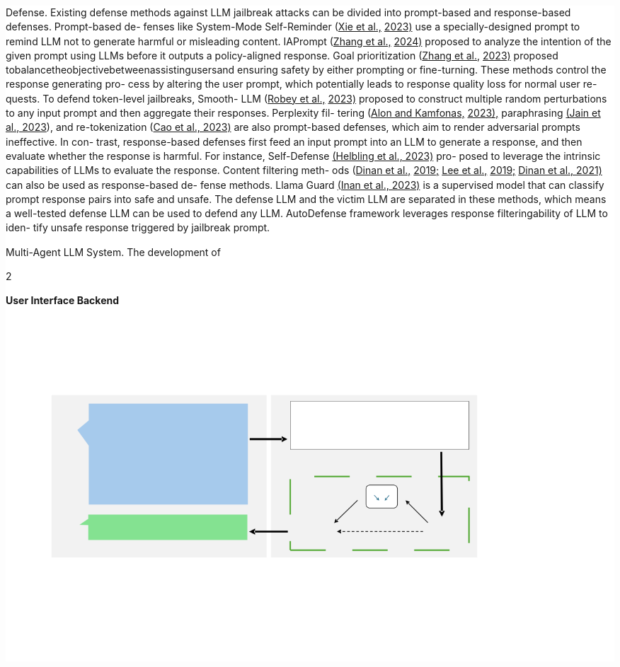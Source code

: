 Defense. Existing defense methods against LLM jailbreak attacks can be divided into prompt-based and response-based defenses. Prompt-based de- fenses like System-Mode Self-Reminder ([Xie et al.,](#_page10_x65.89_y608.33) [2023)](#_page10_x65.89_y608.33) use a specially-designed prompt to remind LLM not to generate harmful or misleading content. IAPrompt ([Zhang et al.,](#_page10_x65.89_y729.00) [2024)](#_page10_x65.89_y729.00) proposed to analyze the intention of the given prompt using LLMs before it outputs a policy-aligned response. Goal prioritization ([Zhang et al.,](#_page10_x301.16_y70.87) [2023)](#_page10_x301.16_y70.87) proposed tobalancetheobjectivebetweenassistingusersand ensuring safety by either prompting or fine-turning. These methods control the response generating pro- cess by altering the user prompt, which potentially leads to response quality loss for normal user re- quests. To defend token-level jailbreaks, Smooth- LLM ([Robey et al.,](#_page9_x301.16_y729.00) [2023)](#_page9_x301.16_y729.00) proposed to construct multiple random perturbations to any input prompt and then aggregate their responses. Perplexity fil- tering ([Alon and Kamfonas,](#_page8_x301.16_y311.78) [2023),](#_page8_x301.16_y311.78) paraphrasing [(Jain et al., 2023](#_page9_x65.89_y499.64)), and re-tokenization ([Cao et al., 2023)](#_page8_x301.16_y499.98) are also prompt-based defenses, which aim to render adversarial prompts ineffective. In con- trast, response-based defenses first feed an input prompt into an LLM to generate a response, and then evaluate whether the response is harmful. For instance, Self-Defense [(Helbling et al., 2023)](#_page9_x65.89_y311.18) pro- posed to leverage the intrinsic capabilities of LLMs to evaluate the response. Content filtering meth- ods ([Dinan et al.,](#_page9_x65.89_y133.69) [2019;](#_page9_x65.89_y133.69) [Lee et al.,](#_page9_x65.89_y739.96) [2019;](#_page9_x65.89_y739.96) [Dinan et al., 2021)](#_page9_x65.89_y70.87) can also be used as response-based de- fense methods. Llama Guard [(Inan et al., 2023)](#_page9_x65.89_y425.86) is a supervised model that can classify prompt response pairs into safe and unsafe. The defense LLM and the victim LLM are separated in these methods, which means a well-tested defense LLM can be used to defend any LLM. AutoDefense framework leverages response filteringability of LLM to iden- tify unsafe response triggered by jailbreak prompt.

Multi-Agent LLM System. The development of

2

**User Interface Backend![](Aspose.Words.53ea1e66-a499-4365-973d-e28584545667.002.png)**
